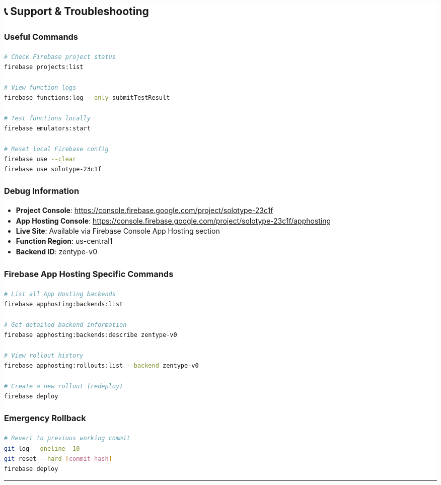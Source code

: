 
## 📞 Support & Troubleshooting

### **Useful Commands**
```bash
# Check Firebase project status
firebase projects:list

# View function logs
firebase functions:log --only submitTestResult

# Test functions locally
firebase emulators:start

# Reset local Firebase config  
firebase use --clear
firebase use solotype-23c1f
```

### **Debug Information**
- **Project Console**: https://console.firebase.google.com/project/solotype-23c1f
- **App Hosting Console**: https://console.firebase.google.com/project/solotype-23c1f/apphosting
- **Live Site**: Available via Firebase Console App Hosting section
- **Function Region**: us-central1
- **Backend ID**: zentype-v0

### **Firebase App Hosting Specific Commands**
```bash
# List all App Hosting backends
firebase apphosting:backends:list

# Get detailed backend information
firebase apphosting:backends:describe zentype-v0

# View rollout history
firebase apphosting:rollouts:list --backend zentype-v0

# Create a new rollout (redeploy)
firebase deploy
```

### **Emergency Rollback**
```bash
# Revert to previous working commit
git log --oneline -10
git reset --hard [commit-hash]
firebase deploy
```

---
